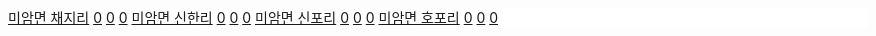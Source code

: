 
  <tr class="item">
    <td><a href="전라남도영암군미암면채지리">미암면 채지리</a></td>
    <td><a href="전라남도영암군미암면채지리">0</a></td>
    <td><a href="전라남도영암군미암면채지리">0</a></td>
    <td><a href="전라남도영암군미암면채지리">0</a></td>
  </tr>
    

  <tr class="item">
    <td><a href="전라남도영암군미암면신한리">미암면 신한리</a></td>
    <td><a href="전라남도영암군미암면신한리">0</a></td>
    <td><a href="전라남도영암군미암면신한리">0</a></td>
    <td><a href="전라남도영암군미암면신한리">0</a></td>
  </tr>
    

  <tr class="item">
    <td><a href="전라남도영암군미암면신포리">미암면 신포리</a></td>
    <td><a href="전라남도영암군미암면신포리">0</a></td>
    <td><a href="전라남도영암군미암면신포리">0</a></td>
    <td><a href="전라남도영암군미암면신포리">0</a></td>
  </tr>
    

  <tr class="item">
    <td><a href="전라남도영암군미암면호포리">미암면 호포리</a></td>
    <td><a href="전라남도영암군미암면호포리">0</a></td>
    <td><a href="전라남도영암군미암면호포리">0</a></td>
    <td><a href="전라남도영암군미암면호포리">0</a></td>
  </tr>
    


</table>


    